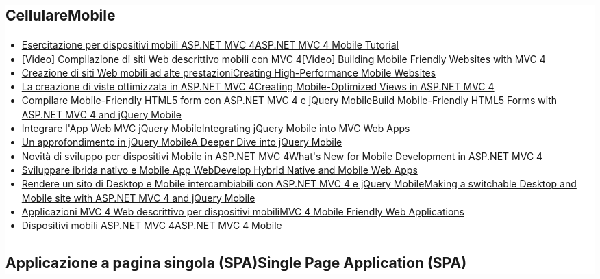 <a id="mobile"></a>

## <a name="mobile"></a><span data-ttu-id="a7ddf-302">Cellulare</span><span class="sxs-lookup"><span data-stu-id="a7ddf-302">Mobile</span></span>

- [<span data-ttu-id="a7ddf-303">Esercitazione per dispositivi mobili ASP.NET MVC 4</span><span class="sxs-lookup"><span data-stu-id="a7ddf-303">ASP.NET MVC 4 Mobile Tutorial</span></span>](../older-versions/aspnet-mvc-4-mobile-features.md)
- <span data-ttu-id="a7ddf-304">[[Video] Compilazione di siti Web descrittivo mobili con MVC 4](https://www.bitcast.io/v/building-mobile-friendly-websites-with-mvc-4)</span><span class="sxs-lookup"><span data-stu-id="a7ddf-304">[[Video] Building Mobile Friendly Websites with MVC 4](https://www.bitcast.io/v/building-mobile-friendly-websites-with-mvc-4)</span></span>
- [<span data-ttu-id="a7ddf-305">Creazione di siti Web mobili ad alte prestazioni</span><span class="sxs-lookup"><span data-stu-id="a7ddf-305">Creating High-Performance Mobile Websites</span></span>](http://mobile.smashingmagazine.com/2013/08/12/creating-high-performance-mobile-websites/)
- [<span data-ttu-id="a7ddf-306">La creazione di viste ottimizzata in ASP.NET MVC 4</span><span class="sxs-lookup"><span data-stu-id="a7ddf-306">Creating Mobile-Optimized Views in ASP.NET MVC 4</span></span>](https://msdn.microsoft.com/en-gb/magazine/dn296507.aspx)
- [<span data-ttu-id="a7ddf-307">Compilare Mobile-Friendly HTML5 form con ASP.NET MVC 4 e jQuery Mobile</span><span class="sxs-lookup"><span data-stu-id="a7ddf-307">Build Mobile-Friendly HTML5 Forms with ASP.NET MVC 4 and jQuery Mobile</span></span>](https://msdn.microsoft.com/en-us/magazine/hh848259.aspx)
- [<span data-ttu-id="a7ddf-308">Integrare l'App Web MVC jQuery Mobile</span><span class="sxs-lookup"><span data-stu-id="a7ddf-308">Integrating jQuery Mobile into MVC Web Apps</span></span>](https://msdn.microsoft.com/en-us/magazine/jj650891.aspx)
- [<span data-ttu-id="a7ddf-309">Un approfondimento in jQuery Mobile</span><span class="sxs-lookup"><span data-stu-id="a7ddf-309">A Deeper Dive into jQuery Mobile</span></span>](https://msdn.microsoft.com/en-us/magazine/jj906416.aspx)
- [<span data-ttu-id="a7ddf-310">Novità di sviluppo per dispositivi Mobile in ASP.NET MVC 4</span><span class="sxs-lookup"><span data-stu-id="a7ddf-310">What's New for Mobile Development in ASP.NET MVC 4</span></span>](https://msdn.microsoft.com/en-us/magazine/hh975347.aspx)
- [<span data-ttu-id="a7ddf-311">Sviluppare ibrida nativo e Mobile App Web</span><span class="sxs-lookup"><span data-stu-id="a7ddf-311">Develop Hybrid Native and Mobile Web Apps</span></span>](https://msdn.microsoft.com/en-us/magazine/hh852592.aspx)
- [<span data-ttu-id="a7ddf-312">Rendere un sito di Desktop e Mobile intercambiabili con ASP.NET MVC 4 e jQuery Mobile</span><span class="sxs-lookup"><span data-stu-id="a7ddf-312">Making a switchable Desktop and Mobile site with ASP.NET MVC 4 and jQuery Mobile</span></span>](http://www.hanselman.com/blog/MakingASwitchableDesktopAndMobileSiteWithASPNETMVC4AndJQueryMobile.aspx)
- [<span data-ttu-id="a7ddf-313">Applicazioni MVC 4 Web descrittivo per dispositivi mobili</span><span class="sxs-lookup"><span data-stu-id="a7ddf-313">MVC 4 Mobile Friendly Web Applications</span></span>](http://www.codeproject.com/Articles/455627/MVC4-Mobile-Friendly-Web-Applications)
- [<span data-ttu-id="a7ddf-314">Dispositivi mobili ASP.NET MVC 4</span><span class="sxs-lookup"><span data-stu-id="a7ddf-314">ASP.NET MVC 4 Mobile</span></span>](https://channel9.msdn.com/Events/aspConf/aspConf/ASP-NET-MVC-4-Mobile)

<a id="spa"></a>

## <a name="single-page-application-spa"></a><span data-ttu-id="a7ddf-315">Applicazione a pagina singola (SPA)</span><span class="sxs-lookup"><span data-stu-id="a7ddf-315">Single Page Application (SPA)</span></span>
